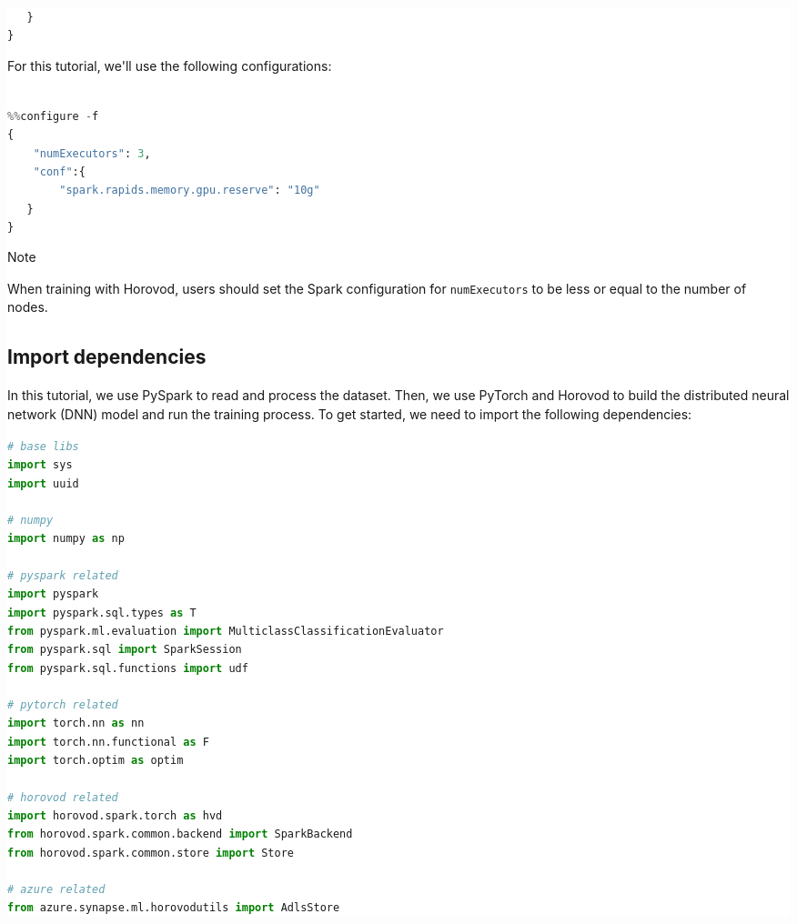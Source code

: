 ```spark
   }
}
```

For this tutorial, we'll use the following configurations:

```python

%%configure -f
{
    "numExecutors": 3,
    "conf":{
        "spark.rapids.memory.gpu.reserve": "10g"
   }
}
```

> [!NOTE]
> When training with Horovod, users should set the Spark configuration for ```numExecutors``` to be less or equal to the number of nodes.

## Import dependencies

In this tutorial, we use PySpark to read and process the dataset. Then, we use PyTorch and Horovod to build the distributed neural network (DNN) model and run the training process. To get started, we need to import the following dependencies:

```python
# base libs
import sys
import uuid

# numpy
import numpy as np

# pyspark related
import pyspark
import pyspark.sql.types as T
from pyspark.ml.evaluation import MulticlassClassificationEvaluator
from pyspark.sql import SparkSession
from pyspark.sql.functions import udf

# pytorch related
import torch.nn as nn
import torch.nn.functional as F
import torch.optim as optim

# horovod related
import horovod.spark.torch as hvd
from horovod.spark.common.backend import SparkBackend
from horovod.spark.common.store import Store

# azure related
from azure.synapse.ml.horovodutils import AdlsStore
```
